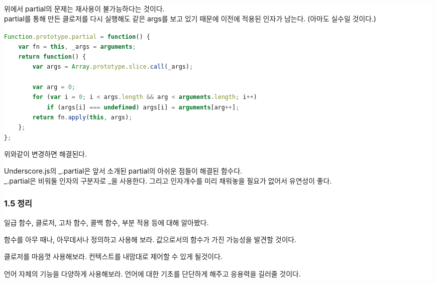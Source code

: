 위에서 partial의 문제는 재사용이 불가능하다는 것이다.  
partial를 통해 만든 클로저를 다시 실행해도 같은 args를 보고 있기 때문에 이전에 적용된 인자가 남는다. (아마도 실수일 것이다.)

```javascript
Function.prototype.partial = function() {
    var fn = this, _args = arguments;
    return function() {
        var args = Array.prototype.slice.call(_args);

        var arg = 0;
        for (var i = 0; i < args.length && arg < arguments.length; i++)
            if (args[i] === undefined) args[i] = arguments[arg++];
        return fn.apply(this, args);
    };
};
```

위와같이 변경하면 해결된다.  

Underscore.js의 _.partial은 앞서 소개된 partial의 아쉬운 점들이 해결된 함수다.  
_.partial은 비워둘 인자의 구분자로 _을 사용한다. 그리고 인자개수를 미리 채워놓을 필요가 없어서 유연성이 좋다.  

### 1.5 정리

일급 함수, 클로저, 고차 함수, 콜백 함수, 부분 적용 등에 대해 알아봤다.  

함수를 아무 때나, 아무데서나 정의하고 사용해 보라. 값으로서의 함수가 가진 가능성을 발견할 것이다.  

클로저를 마음껏 사용해보라. 컨텍스트를 내맘대로 제어할 수 있게 될것이다.  

언어 자체의 기능을 다양하게 사용해보라. 언어에 대한 기초를 단단하게 해주고 응용력을 길러줄 것이다.